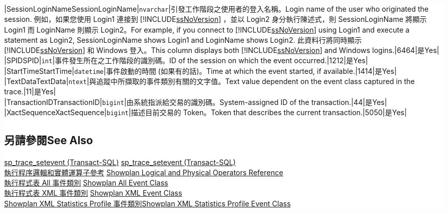 |<span data-ttu-id="f0702-214">SessionLoginName</span><span class="sxs-lookup"><span data-stu-id="f0702-214">SessionLoginName</span></span>|`nvarchar`|<span data-ttu-id="f0702-215">引發工作階段之使用者的登入名稱。</span><span class="sxs-lookup"><span data-stu-id="f0702-215">Login name of the user who originated the session.</span></span> <span data-ttu-id="f0702-216">例如，如果您使用 Login1 連接到 [!INCLUDE[ssNoVersion](../../includes/ssnoversion-md.md)] ，並以 Login2 身分執行陳述式，則 SessionLoginName 將顯示 Login1 而 LoginName 則顯示 Login2。</span><span class="sxs-lookup"><span data-stu-id="f0702-216">For example, if you connect to [!INCLUDE[ssNoVersion](../../includes/ssnoversion-md.md)] using Login1 and execute a statement as Login2, SessionLoginName shows Login1 and LoginName shows Login2.</span></span> <span data-ttu-id="f0702-217">此資料行將同時顯示 [!INCLUDE[ssNoVersion](../../includes/ssnoversion-md.md)] 和 Windows 登入。</span><span class="sxs-lookup"><span data-stu-id="f0702-217">This column displays both [!INCLUDE[ssNoVersion](../../includes/ssnoversion-md.md)] and Windows logins.</span></span>|<span data-ttu-id="f0702-218">64</span><span class="sxs-lookup"><span data-stu-id="f0702-218">64</span></span>|<span data-ttu-id="f0702-219">是</span><span class="sxs-lookup"><span data-stu-id="f0702-219">Yes</span></span>|  
|<span data-ttu-id="f0702-220">SPID</span><span class="sxs-lookup"><span data-stu-id="f0702-220">SPID</span></span>|`int`|<span data-ttu-id="f0702-221">事件發生所在之工作階段的識別碼。</span><span class="sxs-lookup"><span data-stu-id="f0702-221">ID of the session on which the event occurred.</span></span>|<span data-ttu-id="f0702-222">12</span><span class="sxs-lookup"><span data-stu-id="f0702-222">12</span></span>|<span data-ttu-id="f0702-223">是</span><span class="sxs-lookup"><span data-stu-id="f0702-223">Yes</span></span>|  
|<span data-ttu-id="f0702-224">StartTime</span><span class="sxs-lookup"><span data-stu-id="f0702-224">StartTime</span></span>|`datetime`|<span data-ttu-id="f0702-225">事件啟動的時間 (如果有的話)。</span><span class="sxs-lookup"><span data-stu-id="f0702-225">Time at which the event started, if available.</span></span>|<span data-ttu-id="f0702-226">14</span><span class="sxs-lookup"><span data-stu-id="f0702-226">14</span></span>|<span data-ttu-id="f0702-227">是</span><span class="sxs-lookup"><span data-stu-id="f0702-227">Yes</span></span>|  
|<span data-ttu-id="f0702-228">TextData</span><span class="sxs-lookup"><span data-stu-id="f0702-228">TextData</span></span>|`ntext`|<span data-ttu-id="f0702-229">與追蹤中所擷取的事件類別有關的文字值。</span><span class="sxs-lookup"><span data-stu-id="f0702-229">Text value dependent on the event class captured in the trace.</span></span>|<span data-ttu-id="f0702-230">1</span><span class="sxs-lookup"><span data-stu-id="f0702-230">1</span></span>|<span data-ttu-id="f0702-231">是</span><span class="sxs-lookup"><span data-stu-id="f0702-231">Yes</span></span>|  
|<span data-ttu-id="f0702-232">TransactionID</span><span class="sxs-lookup"><span data-stu-id="f0702-232">TransactionID</span></span>|`bigint`|<span data-ttu-id="f0702-233">由系統指派給交易的識別碼。</span><span class="sxs-lookup"><span data-stu-id="f0702-233">System-assigned ID of the transaction.</span></span>|<span data-ttu-id="f0702-234">4</span><span class="sxs-lookup"><span data-stu-id="f0702-234">4</span></span>|<span data-ttu-id="f0702-235">是</span><span class="sxs-lookup"><span data-stu-id="f0702-235">Yes</span></span>|  
|<span data-ttu-id="f0702-236">XactSequence</span><span class="sxs-lookup"><span data-stu-id="f0702-236">XactSequence</span></span>|`bigint`|<span data-ttu-id="f0702-237">描述目前交易的 Token。</span><span class="sxs-lookup"><span data-stu-id="f0702-237">Token that describes the current transaction.</span></span>|<span data-ttu-id="f0702-238">50</span><span class="sxs-lookup"><span data-stu-id="f0702-238">50</span></span>|<span data-ttu-id="f0702-239">是</span><span class="sxs-lookup"><span data-stu-id="f0702-239">Yes</span></span>|  
  
## <a name="see-also"></a><span data-ttu-id="f0702-240">另請參閱</span><span class="sxs-lookup"><span data-stu-id="f0702-240">See Also</span></span>  
 <span data-ttu-id="f0702-241">[sp_trace_setevent &#40;Transact-SQL&#41;](/sql/relational-databases/system-stored-procedures/sp-trace-setevent-transact-sql) </span><span class="sxs-lookup"><span data-stu-id="f0702-241">[sp_trace_setevent &#40;Transact-SQL&#41;](/sql/relational-databases/system-stored-procedures/sp-trace-setevent-transact-sql) </span></span>  
 <span data-ttu-id="f0702-242">[執行程序邏輯和實體運算子參考](../showplan-logical-and-physical-operators-reference.md) </span><span class="sxs-lookup"><span data-stu-id="f0702-242">[Showplan Logical and Physical Operators Reference](../showplan-logical-and-physical-operators-reference.md) </span></span>  
 <span data-ttu-id="f0702-243">[執行程式表 All 事件類別](showplan-all-event-class.md) </span><span class="sxs-lookup"><span data-stu-id="f0702-243">[Showplan All Event Class](showplan-all-event-class.md) </span></span>  
 <span data-ttu-id="f0702-244">[執行程式表 XML 事件類別](showplan-xml-event-class.md) </span><span class="sxs-lookup"><span data-stu-id="f0702-244">[Showplan XML Event Class](showplan-xml-event-class.md) </span></span>  
 [<span data-ttu-id="f0702-245">Showplan XML Statistics Profile 事件類別</span><span class="sxs-lookup"><span data-stu-id="f0702-245">Showplan XML Statistics Profile Event Class</span></span>](showplan-xml-statistics-profile-event-class.md)  
  
  
